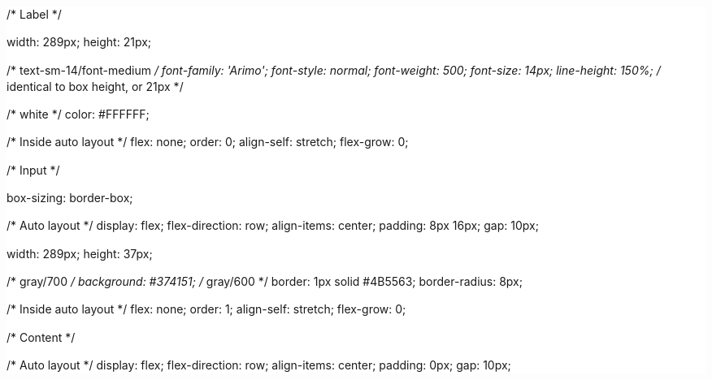

/* Label */

width: 289px;
height: 21px;

/* text-sm-14/font-medium */
font-family: 'Arimo';
font-style: normal;
font-weight: 500;
font-size: 14px;
line-height: 150%;
/* identical to box height, or 21px */

/* white */
color: #FFFFFF;


/* Inside auto layout */
flex: none;
order: 0;
align-self: stretch;
flex-grow: 0;


/* Input */

box-sizing: border-box;

/* Auto layout */
display: flex;
flex-direction: row;
align-items: center;
padding: 8px 16px;
gap: 10px;

width: 289px;
height: 37px;

/* gray/700 */
background: #374151;
/* gray/600 */
border: 1px solid #4B5563;
border-radius: 8px;

/* Inside auto layout */
flex: none;
order: 1;
align-self: stretch;
flex-grow: 0;


/* Content */

/* Auto layout */
display: flex;
flex-direction: row;
align-items: center;
padding: 0px;
gap: 10px;
